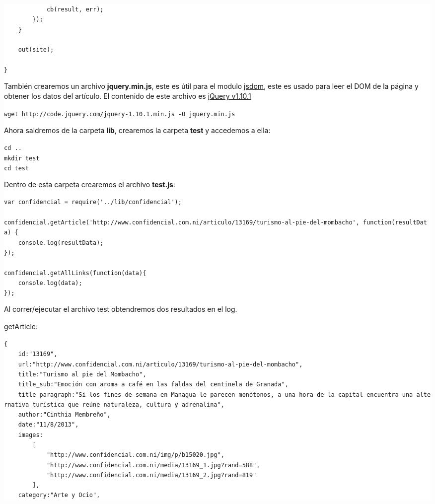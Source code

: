                 cb(result, err);
            });
        }

        out(site);

    }


También crearemos un archivo **jquery.min.js**, este es útil para el modulo [jsdom](https://npmjs.org/package/jsdom), este es usado para leer el DOM de la página y obtener los datos del artículo. El contenido de este archivo es [jQuery v1.10.1](http://code.jquery.com/jquery-1.10.1.min.js)

    wget http://code.jquery.com/jquery-1.10.1.min.js -O jquery.min.js

Ahora saldremos de la carpeta **lib**, crearemos la carpeta **test** y accedemos a ella:

    cd ..
    mkdir test
    cd test


Dentro de esta carpeta crearemos el archivo **test.js**:

    var confidencial = require('../lib/confidencial');

    confidencial.getArticle('http://www.confidencial.com.ni/articulo/13169/turismo-al-pie-del-mombacho', function(resultData) {
        console.log(resultData);
    });

    confidencial.getAllLinks(function(data){
        console.log(data);
    });


Al correr/ejecutar el archivo test obtendremos dos resultados en el log.

getArticle:

    {
        id:"13169",
        url:"http://www.confidencial.com.ni/articulo/13169/turismo-al-pie-del-mombacho",
        title:"Turismo al pie del Mombacho",
        title_sub:"Emoción con aroma a café en las faldas del centinela de Granada",
        title_paragraph:"Si los fines de semana en Managua le parecen monótonos, a una hora de la capital encuentra una alternativa turística que reúne naturaleza, cultura y adrenalina",
        author:"Cinthia Membreño",
        date:"11/8/2013",
        images:
            [
                "http://www.confidencial.com.ni/img/p/b15020.jpg",
                "http://www.confidencial.com.ni/media/13169_1.jpg?rand=588",
                "http://www.confidencial.com.ni/media/13169_2.jpg?rand=819"
            ],
        category:"Arte y Ocio",